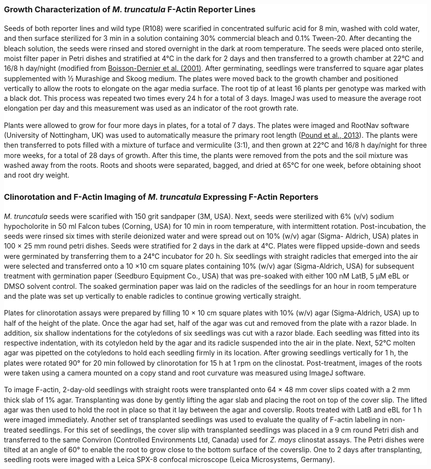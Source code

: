 ### Growth Characterization of *M. truncatula* F-Actin Reporter Lines

Seeds of both reporter lines and wild type (R108) were scarified in concentrated sulfuric acid for 8 min, washed with cold water, and then surface sterilized for 3 min in a solution containing 30% commercial bleach and 0.1% Tween-20. After decanting the bleach solution, the seeds were rinsed and stored overnight in the dark at room temperature. The seeds were placed onto sterile, moist filter paper in Petri dishes and stratified at 4°C in the dark for 2 days and then transferred to a growth chamber at 22°C and 16/8 h day/night (modified from [Boisson-Dernier et al. (2001)](#B10). After germinating, seedlings were transferred to square agar plates supplemented with ½ Murashige and Skoog medium. The plates were moved back to the growth chamber and positioned vertically to allow the roots to elongate on the agar media surface. The root tip of at least 16 plants per genotype was marked with a black dot. This process was repeated two times every 24 h for a total of 3 days. ImageJ was used to measure the average root elongation per day and this measurement was used as an indicator of the root growth rate.

Plants were allowed to grow for four more days in plates, for a total of 7 days. The plates were imaged and RootNav software (University of Nottingham, UK) was used to automatically measure the primary root length ([Pound et al., 2013](#B42)). The plants were then transferred to pots filled with a mixture of turface and vermiculite (3:1), and then grown at 22°C and 16/8 h day/night for three more weeks, for a total of 28 days of growth. After this time, the plants were removed from the pots and the soil mixture was washed away from the roots. Roots and shoots were separated, bagged, and dried at 65°C for one week, before obtaining shoot and root dry weight.

### Clinorotation and F-Actin Imaging of *M. truncatula* Expressing F-Actin Reporters

*M. truncatula* seeds were scarified with 150 grit sandpaper (3M, USA). Next, seeds were sterilized with 6% (v/v) sodium hypocholorite in 50 ml Falcon tubes (Corning, USA) for 10 min in room temperature, with intermittent rotation. Post-incubation, the seeds were rinsed six times with sterile deionized water and were spread out on 10% (w/v) agar (Sigma- Aldrich, USA) plates in 100 × 25 mm round petri dishes. Seeds were stratified for 2 days in the dark at 4°C. Plates were flipped upside-down and seeds were germinated by transferring them to a 24°C incubator for 20 h. Six seedlings with straight radicles that emerged into the air were selected and transferred onto a 10 ×10 cm square plates containing 10% (w/v) agar (Sigma-Aldrich, USA) for subsequent treatment with germination paper (Seedburo Equipment Co., USA) that was pre-soaked with either 100 nM LatB, 5 μM eBL or DMSO solvent control. The soaked germination paper was laid on the radicles of the seedlings for an hour in room temperature and the plate was set up vertically to enable radicles to continue growing vertically straight.

Plates for clinorotation assays were prepared by filling 10 × 10 cm square plates with 10% (w/v) agar (Sigma-Aldrich, USA) up to half of the height of the plate. Once the agar had set, half of the agar was cut and removed from the plate with a razor blade. In addition, six shallow indentations for the cotyledons of six seedlings was cut with a razor blade. Each seedling was fitted into its respective indentation, with its cotyledon held by the agar and its radicle suspended into the air in the plate. Next, 52°C molten agar was pipetted on the cotyledons to hold each seedling firmly in its location. After growing seedlings vertically for 1 h, the plates were rotated 90° for 20 min followed by clinorotation for 15 h at 1 rpm on the clinostat. Post-treatment, images of the roots were taken using a camera mounted on a copy stand and root curvature was measured using ImageJ software.

To image F-actin, 2-day-old seedlings with straight roots were transplanted onto 64 × 48 mm cover slips coated with a 2 mm thick slab of 1% agar. Transplanting was done by gently lifting the agar slab and placing the root on top of the cover slip. The lifted agar was then used to hold the root in place so that it lay between the agar and coverslip. Roots treated with LatB and eBL for 1 h were imaged immediately. Another set of transplanted seedlings was used to evaluate the quality of F-actin labeling in non-treated seedlings. For this set of seedlings, the cover slip with transplanted seedlings was placed in a 9 cm round Petri dish and transferred to the same Conviron (Controlled Environments Ltd, Canada) used for *Z. mays* clinostat assays. The Petri dishes were tilted at an angle of 60° to enable the root to grow close to the bottom surface of the coverslip. One to 2 days after transplanting, seedling roots were imaged with a Leica SPX-8 confocal microscope (Leica Microsystems, Germany).
